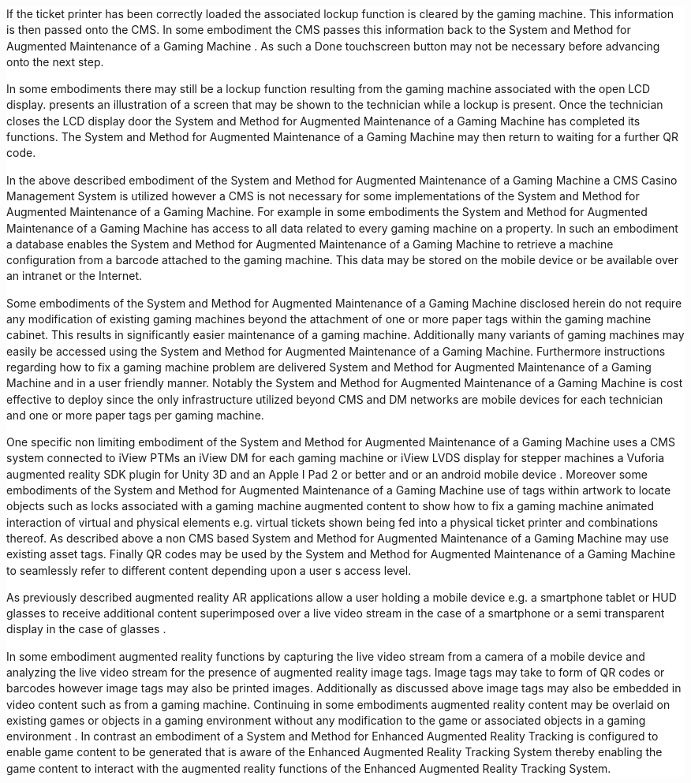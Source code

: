 If the ticket printer has been correctly loaded the associated lockup function is cleared by the gaming machine. This information is then passed onto the CMS. In some embodiment the CMS passes this information back to the System and Method for Augmented Maintenance of a Gaming Machine . As such a Done touchscreen button may not be necessary before advancing onto the next step.

In some embodiments there may still be a lockup function resulting from the gaming machine associated with the open LCD display. presents an illustration of a screen that may be shown to the technician while a lockup is present. Once the technician closes the LCD display door the System and Method for Augmented Maintenance of a Gaming Machine has completed its functions. The System and Method for Augmented Maintenance of a Gaming Machine may then return to waiting for a further QR code.

In the above described embodiment of the System and Method for Augmented Maintenance of a Gaming Machine a CMS Casino Management System is utilized however a CMS is not necessary for some implementations of the System and Method for Augmented Maintenance of a Gaming Machine. For example in some embodiments the System and Method for Augmented Maintenance of a Gaming Machine has access to all data related to every gaming machine on a property. In such an embodiment a database enables the System and Method for Augmented Maintenance of a Gaming Machine to retrieve a machine configuration from a barcode attached to the gaming machine. This data may be stored on the mobile device or be available over an intranet or the Internet.

Some embodiments of the System and Method for Augmented Maintenance of a Gaming Machine disclosed herein do not require any modification of existing gaming machines beyond the attachment of one or more paper tags within the gaming machine cabinet. This results in significantly easier maintenance of a gaming machine. Additionally many variants of gaming machines may easily be accessed using the System and Method for Augmented Maintenance of a Gaming Machine. Furthermore instructions regarding how to fix a gaming machine problem are delivered System and Method for Augmented Maintenance of a Gaming Machine and in a user friendly manner. Notably the System and Method for Augmented Maintenance of a Gaming Machine is cost effective to deploy since the only infrastructure utilized beyond CMS and DM networks are mobile devices for each technician and one or more paper tags per gaming machine.

One specific non limiting embodiment of the System and Method for Augmented Maintenance of a Gaming Machine uses a CMS system connected to iView PTMs an iView DM for each gaming machine or iView LVDS display for stepper machines a Vuforia augmented reality SDK plugin for Unity 3D and an Apple I Pad 2 or better and or an android mobile device . Moreover some embodiments of the System and Method for Augmented Maintenance of a Gaming Machine use of tags within artwork to locate objects such as locks associated with a gaming machine augmented content to show how to fix a gaming machine animated interaction of virtual and physical elements e.g. virtual tickets shown being fed into a physical ticket printer and combinations thereof. As described above a non CMS based System and Method for Augmented Maintenance of a Gaming Machine may use existing asset tags. Finally QR codes may be used by the System and Method for Augmented Maintenance of a Gaming Machine to seamlessly refer to different content depending upon a user s access level.

As previously described augmented reality AR applications allow a user holding a mobile device e.g. a smartphone tablet or HUD glasses to receive additional content superimposed over a live video stream in the case of a smartphone or a semi transparent display in the case of glasses .

In some embodiment augmented reality functions by capturing the live video stream from a camera of a mobile device and analyzing the live video stream for the presence of augmented reality image tags. Image tags may take to form of QR codes or barcodes however image tags may also be printed images. Additionally as discussed above image tags may also be embedded in video content such as from a gaming machine. Continuing in some embodiments augmented reality content may be overlaid on existing games or objects in a gaming environment without any modification to the game or associated objects in a gaming environment . In contrast an embodiment of a System and Method for Enhanced Augmented Reality Tracking is configured to enable game content to be generated that is aware of the Enhanced Augmented Reality Tracking System thereby enabling the game content to interact with the augmented reality functions of the Enhanced Augmented Reality Tracking System.
